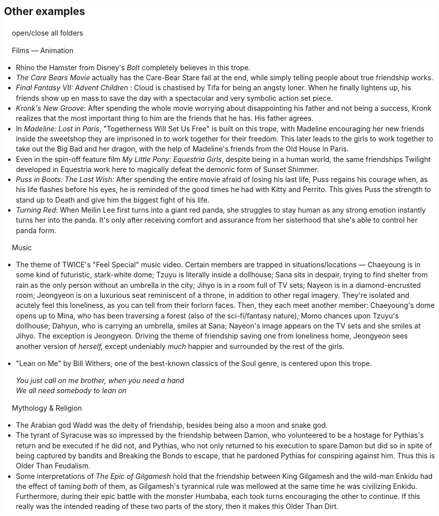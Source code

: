 ## Other examples

    open/close all folders 

    Films — Animation 

-   Rhino the Hamster from Disney's _Bolt_ completely believes in this trope.
-   _The Care Bears Movie_ actually has the Care-Bear Stare fail at the end, while simply telling people about true friendship works.
-   _Final Fantasy VII: Advent Children_ : Cloud is chastised by Tifa for being an angsty loner. When he finally lightens up, his friends show up en mass to save the day with a spectacular and very symbolic action set piece.
-   _Kronk's New Groove_: After spending the whole movie worrying about disappointing his father and not being a success, Kronk realizes that the most important thing to him are the friends that he has. His father agrees.
-   In _Madeline: Lost in Paris_, "Togetherness Will Set Us Free" is built on this trope, with Madeline encouraging her new friends inside the sweetshop they are imprisoned in to work together for their freedom. This later leads to the girls to work together to take out the Big Bad and her dragon, with the help of Madeline's friends from the Old House in Paris.
-   Even in the spin-off feature film _My Little Pony: Equestria Girls_, despite being in a human world, the same friendships Twilight developed in Equestria work here to magically defeat the demonic form of Sunset Shimmer.
-   _Puss in Boots: The Last Wish_: After spending the entire movie afraid of losing his last life, Puss regains his courage when, as his life flashes before his eyes, he is reminded of the good times he had with Kitty and Perrito. This gives Puss the strength to stand up to Death and give him the biggest fight of his life.
-   _Turning Red_: When Meilin Lee first turns into a giant red panda, she struggles to stay human as any strong emotion instantly turns her into the panda. It's only after receiving comfort and assurance from her sisterhood that she's able to control her panda form.

    Music 

-   The theme of TWICE's "Feel Special" music video. Certain members are trapped in situations/locations — Chaeyoung is in some kind of futuristic, stark-white dome; Tzuyu is literally inside a dollhouse; Sana sits in despair, trying to find shelter from rain as the only person without an umbrella in the city; Jihyo is in a room full of TV sets; Nayeon is in a diamond-encrusted room; Jeongyeon is on a luxurious seat reminiscent of a throne, in addition to other regal imagery. They're isolated and acutely feel this loneliness, as you can tell from their forlorn faces. Then, they each meet another member: Chaeyoung's dome opens up to Mina, who has been traversing a forest (also of the sci-fi/fantasy nature); Momo chances upon Tzuyu's dollhouse; Dahyun, who is carrying an umbrella, smiles at Sana; Nayeon's image appears on the TV sets and she smiles at Jihyo. The exception is Jeongyeon. Driving the theme of friendship saving one from loneliness home, Jeongyeon sees another version of _herself,_ except undeniably _much_ happier and surrounded by the rest of the girls.
-   "Lean on Me" by Bill Withers, one of the best-known classics of the Soul genre, is centered upon this trope.
    
    _You just call on me brother, when you need a hand_  
    _We all need somebody to lean on_
    

    Mythology & Religion 

-   The Arabian god Wadd was the deity of friendship, besides being also a moon and snake god.
-   The tyrant of Syracuse was so impressed by the friendship between Damon, who volunteered to be a hostage for Pythias's return and be executed if he did not, and Pythias, who not only returned to his execution to spare Damon but did so in spite of being captured by bandits and Breaking the Bonds to escape, that he pardoned Pythias for conspiring against him. Thus this is Older Than Feudalism.
-   Some interpretations of _The Epic of Gilgamesh_ hold that the friendship between King Gilgamesh and the wild-man Enkidu had the effect of taming _both_ of them, as Gilgamesh's tyrannical rule was mellowed at the same time he was civilizing Enkidu. Furthermore, during their epic battle with the monster Humbaba, each took turns encouraging the other to continue. If this really was the intended reading of these two parts of the story, then it makes this Older Than Dirt.
